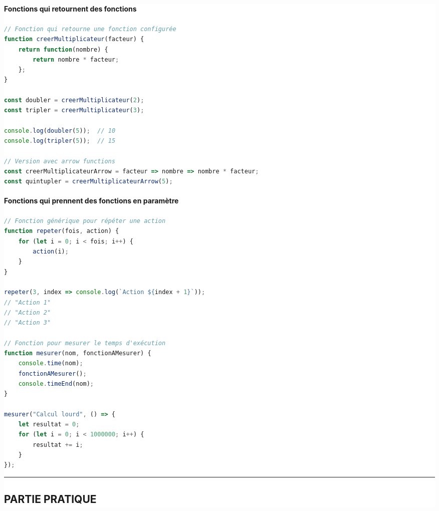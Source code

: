#### **Fonctions qui retournent des fonctions**
```javascript
// Fonction qui retourne une fonction configurée
function creerMultiplicateur(facteur) {
    return function(nombre) {
        return nombre * facteur;
    };
}

const doubler = creerMultiplicateur(2);
const tripler = creerMultiplicateur(3);

console.log(doubler(5));  // 10
console.log(tripler(5));  // 15

// Version avec arrow functions
const creerMultiplicateurArrow = facteur => nombre => nombre * facteur;
const quintupler = creerMultiplicateurArrow(5);
```

#### **Fonctions qui prennent des fonctions en paramètre**
```javascript
// Fonction générique pour répéter une action
function repeter(fois, action) {
    for (let i = 0; i < fois; i++) {
        action(i);
    }
}

repeter(3, index => console.log(`Action ${index + 1}`));
// "Action 1"
// "Action 2" 
// "Action 3"

// Fonction pour mesurer le temps d'exécution
function mesurer(nom, fonctionAMesurer) {
    console.time(nom);
    fonctionAMesurer();
    console.timeEnd(nom);
}

mesurer("Calcul lourd", () => {
    let resultat = 0;
    for (let i = 0; i < 1000000; i++) {
        resultat += i;
    }
});
```

---

## **PARTIE PRATIQUE**
